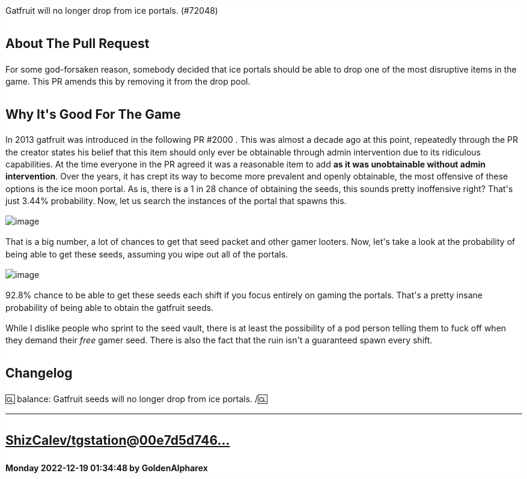 Gatfruit will no longer drop from ice portals. (#72048)

## About The Pull Request

For some god-forsaken reason, somebody decided that ice portals should
be able to drop one of the most disruptive items in the game. This PR
amends this by removing it from the drop pool.

## Why It's Good For The Game

In 2013 gatfruit was introduced in the following PR #2000 . This was
almost a decade ago at this point, repeatedly through the PR the creator
states his belief that this item should only ever be obtainable through
admin intervention due to its ridiculous capabilities. At the time
everyone in the PR agreed it was a reasonable item to add **as it was
unobtainable without admin intervention**. Over the years, it has crept
its way to become more prevalent and openly obtainable, the most
offensive of these options is the ice moon portal. As is, there is a 1
in 28 chance of obtaining the seeds, this sounds pretty inoffensive
right? That's just 3.44% probability. Now, let us search the instances
of the portal that spawns this.


![image](https://user-images.githubusercontent.com/16896032/208220173-bbefe604-0885-44a5-9add-b5f0c62067cc.png)

That is a big number, a lot of chances to get that seed packet and other
gamer looters. Now, let's take a look at the probability of being able
to get these seeds, assuming you wipe out all of the portals.


![image](https://user-images.githubusercontent.com/16896032/208220460-3f59a2ac-d936-4f3a-aa14-9c637af6a9d7.png)

92.8% chance to be able to get these seeds each shift if you focus
entirely on gaming the portals. That's a pretty insane probability of
being able to obtain the gatfruit seeds.

While I dislike people who sprint to the seed vault, there is at least
the possibility of a pod person telling them to fuck off when they
demand their _free_ gamer seed. There is also the fact that the ruin
isn't a guaranteed spawn every shift.

## Changelog

:cl:
balance: Gatfruit seeds will no longer drop from ice portals.
/:cl:

---
## [ShizCalev/tgstation](https://github.com/ShizCalev/tgstation)@[00e7d5d746...](https://github.com/ShizCalev/tgstation/commit/00e7d5d7465211ccf0e3d604e566e2c08775cd20)
#### Monday 2022-12-19 01:34:48 by GoldenAlpharex
